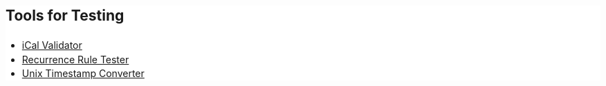 
## Tools for Testing

 - [iCal Validator](https://icalendar.org/validator.html)
 - [Recurrence Rule Tester](https://jakubroztocil.github.io/rrule/)
 - [Unix Timestamp Converter](http://www.unixtimestamp.com)